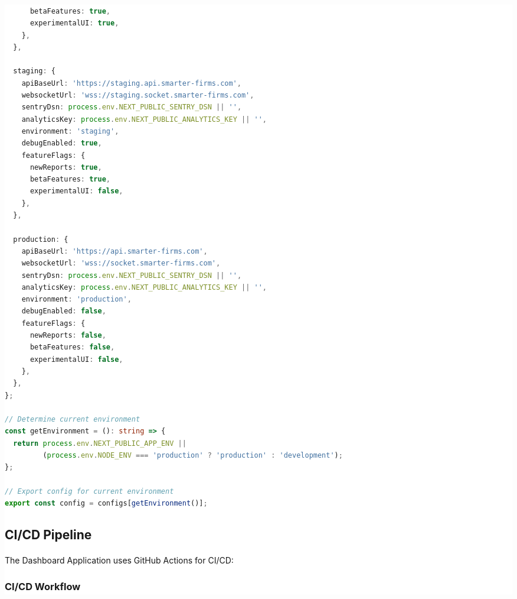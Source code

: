 ```typescript
      betaFeatures: true,
      experimentalUI: true,
    },
  },
  
  staging: {
    apiBaseUrl: 'https://staging.api.smarter-firms.com',
    websocketUrl: 'wss://staging.socket.smarter-firms.com',
    sentryDsn: process.env.NEXT_PUBLIC_SENTRY_DSN || '',
    analyticsKey: process.env.NEXT_PUBLIC_ANALYTICS_KEY || '',
    environment: 'staging',
    debugEnabled: true,
    featureFlags: {
      newReports: true,
      betaFeatures: true,
      experimentalUI: false,
    },
  },
  
  production: {
    apiBaseUrl: 'https://api.smarter-firms.com',
    websocketUrl: 'wss://socket.smarter-firms.com',
    sentryDsn: process.env.NEXT_PUBLIC_SENTRY_DSN || '',
    analyticsKey: process.env.NEXT_PUBLIC_ANALYTICS_KEY || '',
    environment: 'production',
    debugEnabled: false,
    featureFlags: {
      newReports: false,
      betaFeatures: false,
      experimentalUI: false,
    },
  },
};

// Determine current environment
const getEnvironment = (): string => {
  return process.env.NEXT_PUBLIC_APP_ENV || 
         (process.env.NODE_ENV === 'production' ? 'production' : 'development');
};

// Export config for current environment
export const config = configs[getEnvironment()];
```

## CI/CD Pipeline

The Dashboard Application uses GitHub Actions for CI/CD:

### CI/CD Workflow

